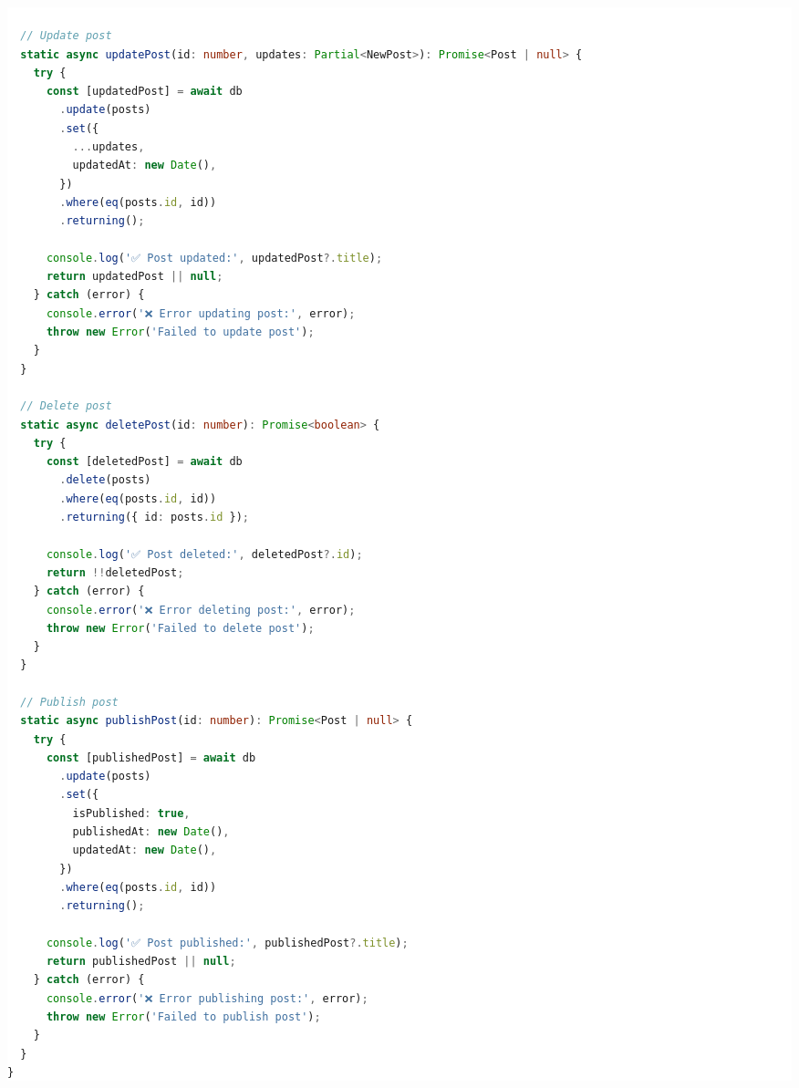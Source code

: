 ```typescript

  // Update post
  static async updatePost(id: number, updates: Partial<NewPost>): Promise<Post | null> {
    try {
      const [updatedPost] = await db
        .update(posts)
        .set({
          ...updates,
          updatedAt: new Date(),
        })
        .where(eq(posts.id, id))
        .returning();
      
      console.log('✅ Post updated:', updatedPost?.title);
      return updatedPost || null;
    } catch (error) {
      console.error('❌ Error updating post:', error);
      throw new Error('Failed to update post');
    }
  }

  // Delete post
  static async deletePost(id: number): Promise<boolean> {
    try {
      const [deletedPost] = await db
        .delete(posts)
        .where(eq(posts.id, id))
        .returning({ id: posts.id });
      
      console.log('✅ Post deleted:', deletedPost?.id);
      return !!deletedPost;
    } catch (error) {
      console.error('❌ Error deleting post:', error);
      throw new Error('Failed to delete post');
    }
  }

  // Publish post
  static async publishPost(id: number): Promise<Post | null> {
    try {
      const [publishedPost] = await db
        .update(posts)
        .set({
          isPublished: true,
          publishedAt: new Date(),
          updatedAt: new Date(),
        })
        .where(eq(posts.id, id))
        .returning();
      
      console.log('✅ Post published:', publishedPost?.title);
      return publishedPost || null;
    } catch (error) {
      console.error('❌ Error publishing post:', error);
      throw new Error('Failed to publish post');
    }
  }
}
```
